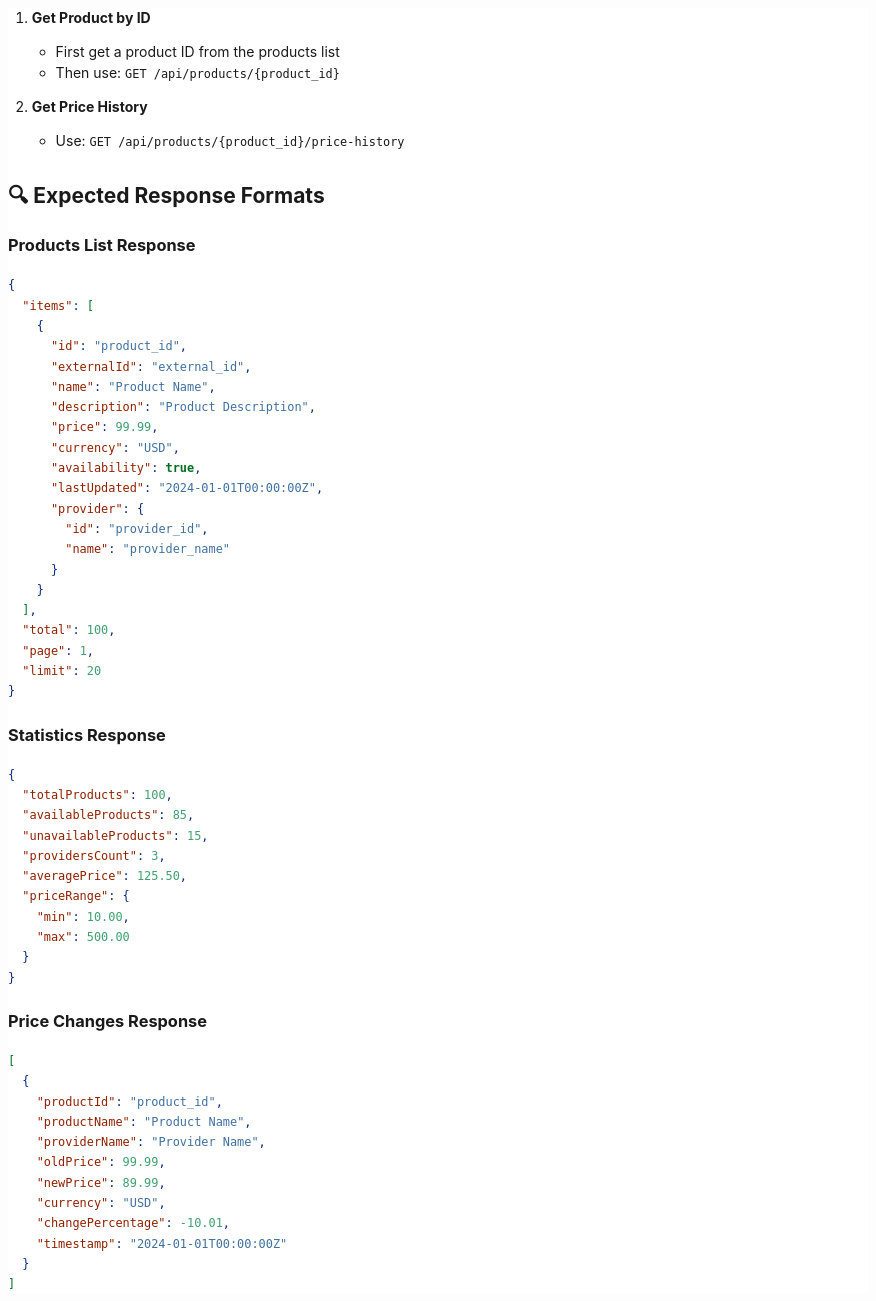 1. **Get Product by ID**
   - First get a product ID from the products list
   - Then use: `GET /api/products/{product_id}`

2. **Get Price History**
   - Use: `GET /api/products/{product_id}/price-history`

## 🔍 Expected Response Formats

### Products List Response
```json
{
  "items": [
    {
      "id": "product_id",
      "externalId": "external_id",
      "name": "Product Name",
      "description": "Product Description",
      "price": 99.99,
      "currency": "USD",
      "availability": true,
      "lastUpdated": "2024-01-01T00:00:00Z",
      "provider": {
        "id": "provider_id",
        "name": "provider_name"
      }
    }
  ],
  "total": 100,
  "page": 1,
  "limit": 20
}
```

### Statistics Response
```json
{
  "totalProducts": 100,
  "availableProducts": 85,
  "unavailableProducts": 15,
  "providersCount": 3,
  "averagePrice": 125.50,
  "priceRange": {
    "min": 10.00,
    "max": 500.00
  }
}
```

### Price Changes Response
```json
[
  {
    "productId": "product_id",
    "productName": "Product Name",
    "providerName": "Provider Name",
    "oldPrice": 99.99,
    "newPrice": 89.99,
    "currency": "USD",
    "changePercentage": -10.01,
    "timestamp": "2024-01-01T00:00:00Z"
  }
]
```